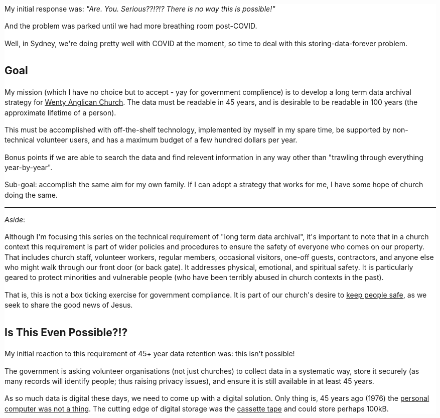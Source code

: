My initial response was: *"Are. You. Serious??!?!?
There is no way this is possible!"*

And the problem was parked until we had more breathing room post-COVID.

Well, in Sydney, we're doing pretty well with COVID at the moment, so time to deal with this storing-data-forever problem.


## Goal

My mission (which I have no choice but to accept - yay for government complience) is to develop a long term data archival strategy for [Wenty Anglican Church](https://wentyanglican.org.au).
The data must be readable in 45 years, and is desirable to be readable in 100 years (the approximate lifetime of a person).

This must be accomplished with off-the-shelf technology, implemented by myself in my spare time, be supported by non-technical volunteer users, and has a maximum budget of a few hundred dollars per year.

Bonus points if we are able to search the data and find relevent information in any way other than "trawling through everything year-by-year".

Sub-goal: accomplish the same aim for my own family.
If I can adopt a strategy that works for me, I have some hope of church doing the same.

----

*Aside*: 

Although I'm focusing this series on the technical requirement of "long term data archival", it's important to note that in a church context this requirement is part of wider policies and procedures to ensure the safety of everyone who comes on our property.
That includes church staff, volunteer workers, regular members, occasional visitors, one-off guests, contractors, and anyone else who might walk through our front door (or back gate).
It addresses physical, emotional, and spiritual safety.
It is particularly geared to protect minorities and vulnerable people (who have been terribly abused in church contexts in the past).

That is, this is not a box ticking exercise for government compliance.
It is part of our church's desire to [keep people safe](https://safeministry.org.au/faithfulness-in-service-code-of-conduct/), as we seek to share the good news of Jesus.


## Is This Even Possible?!?

My initial reaction to this requirement of 45+ year data retention was: this isn't possible!

The government is asking volunteer organisations (not just churches) to collect data in a systematic way, store it securely (as many records will identify people; thus raising privacy issues), and ensure it is still available in at least 45 years.

As so much data is digital these days, we need to come up with a digital solution.
Only thing is, 45 years ago (1976) the [personal computer was not a thing](https://en.wikipedia.org/wiki/History_of_personal_computers).
The cutting edge of digital storage was the [cassette tape](https://en.wikipedia.org/wiki/Commodore_Datasette) and could store perhaps 100kB.
